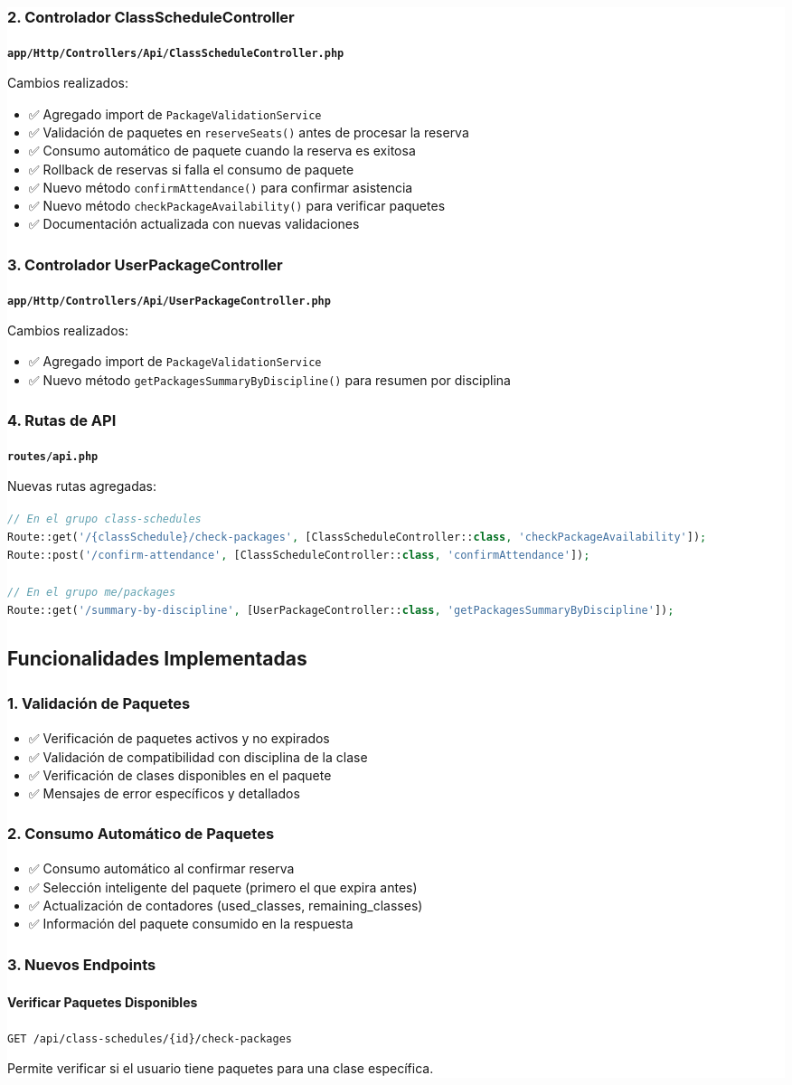 ### 2. Controlador ClassScheduleController
**`app/Http/Controllers/Api/ClassScheduleController.php`**

Cambios realizados:
- ✅ Agregado import de `PackageValidationService`
- ✅ Validación de paquetes en `reserveSeats()` antes de procesar la reserva
- ✅ Consumo automático de paquete cuando la reserva es exitosa
- ✅ Rollback de reservas si falla el consumo de paquete
- ✅ Nuevo método `confirmAttendance()` para confirmar asistencia
- ✅ Nuevo método `checkPackageAvailability()` para verificar paquetes
- ✅ Documentación actualizada con nuevas validaciones

### 3. Controlador UserPackageController
**`app/Http/Controllers/Api/UserPackageController.php`**

Cambios realizados:
- ✅ Agregado import de `PackageValidationService`
- ✅ Nuevo método `getPackagesSummaryByDiscipline()` para resumen por disciplina

### 4. Rutas de API
**`routes/api.php`**

Nuevas rutas agregadas:
```php
// En el grupo class-schedules
Route::get('/{classSchedule}/check-packages', [ClassScheduleController::class, 'checkPackageAvailability']);
Route::post('/confirm-attendance', [ClassScheduleController::class, 'confirmAttendance']);

// En el grupo me/packages
Route::get('/summary-by-discipline', [UserPackageController::class, 'getPackagesSummaryByDiscipline']);
```

## Funcionalidades Implementadas

### 1. Validación de Paquetes
- ✅ Verificación de paquetes activos y no expirados
- ✅ Validación de compatibilidad con disciplina de la clase
- ✅ Verificación de clases disponibles en el paquete
- ✅ Mensajes de error específicos y detallados

### 2. Consumo Automático de Paquetes
- ✅ Consumo automático al confirmar reserva
- ✅ Selección inteligente del paquete (primero el que expira antes)
- ✅ Actualización de contadores (used_classes, remaining_classes)
- ✅ Información del paquete consumido en la respuesta

### 3. Nuevos Endpoints

#### Verificar Paquetes Disponibles
```http
GET /api/class-schedules/{id}/check-packages
```
Permite verificar si el usuario tiene paquetes para una clase específica.
